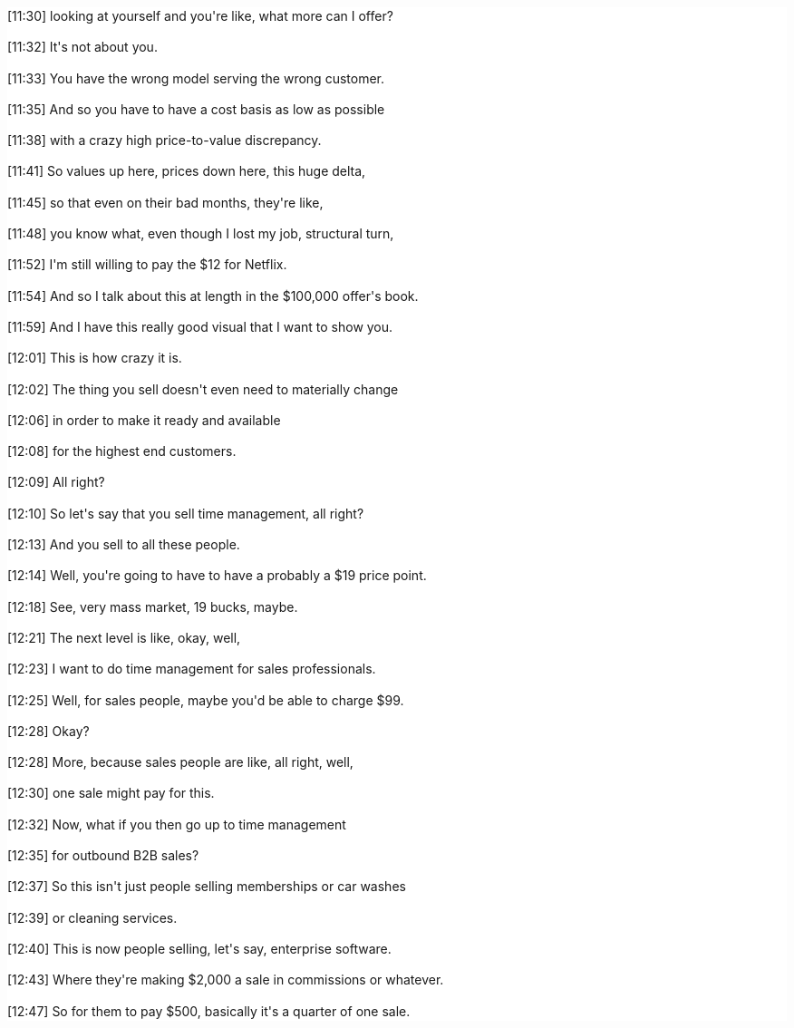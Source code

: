 [11:30] looking at yourself and you're like, what more can I offer?

[11:32] It's not about you.

[11:33] You have the wrong model serving the wrong customer.

[11:35] And so you have to have a cost basis as low as possible

[11:38] with a crazy high price-to-value discrepancy.

[11:41] So values up here, prices down here, this huge delta,

[11:45] so that even on their bad months, they're like,

[11:48] you know what, even though I lost my job, structural turn,

[11:52] I'm still willing to pay the $12 for Netflix.

[11:54] And so I talk about this at length in the $100,000 offer's book.

[11:59] And I have this really good visual that I want to show you.

[12:01] This is how crazy it is.

[12:02] The thing you sell doesn't even need to materially change

[12:06] in order to make it ready and available

[12:08] for the highest end customers.

[12:09] All right?

[12:10] So let's say that you sell time management, all right?

[12:13] And you sell to all these people.

[12:14] Well, you're going to have to have a probably a $19 price point.

[12:18] See, very mass market, 19 bucks, maybe.

[12:21] The next level is like, okay, well,

[12:23] I want to do time management for sales professionals.

[12:25] Well, for sales people, maybe you'd be able to charge $99.

[12:28] Okay?

[12:28] More, because sales people are like, all right, well,

[12:30] one sale might pay for this.

[12:32] Now, what if you then go up to time management

[12:35] for outbound B2B sales?

[12:37] So this isn't just people selling memberships or car washes

[12:39] or cleaning services.

[12:40] This is now people selling, let's say, enterprise software.

[12:43] Where they're making $2,000 a sale in commissions or whatever.

[12:47] So for them to pay $500, basically it's a quarter of one sale.
